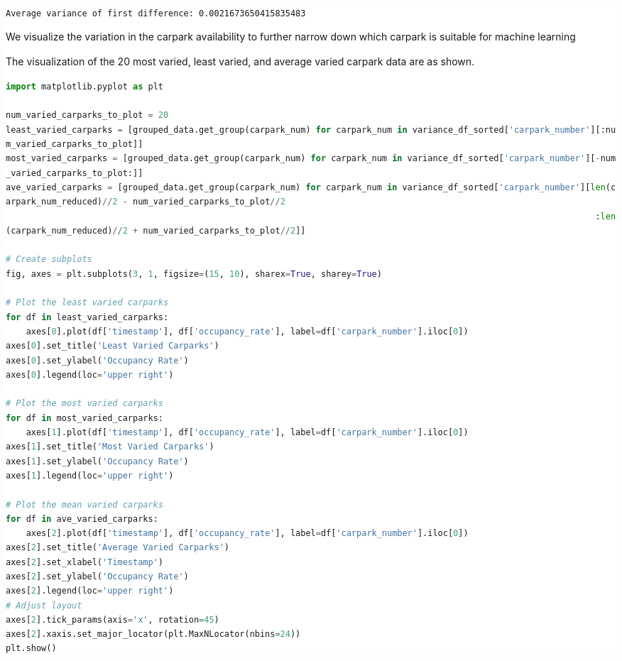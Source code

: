 
    Average variance of first difference: 0.0021673650415835483


We visualize the variation in the carpark availability to further narrow down which carpark is suitable for machine learning

The visualization of the 20 most varied, least varied, and average varied carpark data are as shown.


```python
import matplotlib.pyplot as plt

num_varied_carparks_to_plot = 20
least_varied_carparks = [grouped_data.get_group(carpark_num) for carpark_num in variance_df_sorted['carpark_number'][:num_varied_carparks_to_plot]]
most_varied_carparks = [grouped_data.get_group(carpark_num) for carpark_num in variance_df_sorted['carpark_number'][-num_varied_carparks_to_plot:]]
ave_varied_carparks = [grouped_data.get_group(carpark_num) for carpark_num in variance_df_sorted['carpark_number'][len(carpark_num_reduced)//2 - num_varied_carparks_to_plot//2
                                                                                                                    :len(carpark_num_reduced)//2 + num_varied_carparks_to_plot//2]]

# Create subplots
fig, axes = plt.subplots(3, 1, figsize=(15, 10), sharex=True, sharey=True)

# Plot the least varied carparks
for df in least_varied_carparks:
    axes[0].plot(df['timestamp'], df['occupancy_rate'], label=df['carpark_number'].iloc[0])
axes[0].set_title('Least Varied Carparks')
axes[0].set_ylabel('Occupancy Rate')
axes[0].legend(loc='upper right')

# Plot the most varied carparks
for df in most_varied_carparks:
    axes[1].plot(df['timestamp'], df['occupancy_rate'], label=df['carpark_number'].iloc[0])
axes[1].set_title('Most Varied Carparks')
axes[1].set_ylabel('Occupancy Rate')
axes[1].legend(loc='upper right')

# Plot the mean varied carparks
for df in ave_varied_carparks:
    axes[2].plot(df['timestamp'], df['occupancy_rate'], label=df['carpark_number'].iloc[0])
axes[2].set_title('Average Varied Carparks')
axes[2].set_xlabel('Timestamp')
axes[2].set_ylabel('Occupancy Rate')
axes[2].legend(loc='upper right')
# Adjust layout
axes[2].tick_params(axis='x', rotation=45)
axes[2].xaxis.set_major_locator(plt.MaxNLocator(nbins=24))
plt.show()

```
